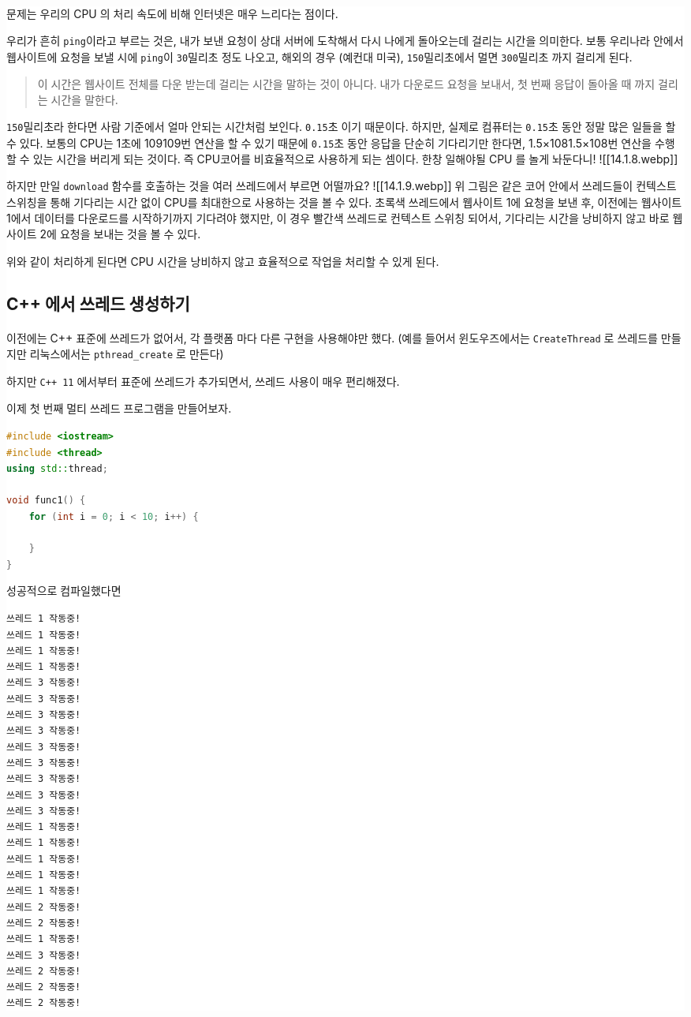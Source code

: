 문제는 우리의 CPU 의 처리 속도에 비해 인터넷은 매우 느리다는 점이다.

우리가 흔히 `ping`이라고 부르는 것은, 내가 보낸 요청이 상대 서버에 도착해서 다시 나에게 돌아오는데 걸리는 시간을 의미한다. 보통 우리나라 안에서 웹사이트에 요청을 보낼 시에 `ping`이 `30`밀리초 정도 나오고, 해외의 경우 (예컨대 미국), `150`밀리초에서 멀면 `300`밀리초 까지 걸리게 된다.

> 이 시간은 웹사이트 전체를 다운 받는데 걸리는 시간을 말하는 것이 아니다. 내가 다운로드 요청을 보내서, 첫 번째 응답이 돌아올 때 까지 걸리는 시간을 말한다.

`150`밀리초라 한다면 사람 기준에서 얼마 안되는 시간처럼 보인다. `0.15`초 이기 때문이다. 하지만, 실제로 컴퓨터는 `0.15`초 동안 정말 많은 일들을 할 수 있다. 보통의 CPU는 1초에 109109번 연산을 할 수 있기 때문에 `0.15`초 동안 응답을 단순히 기다리기만 한다면, 1.5×1081.5×108번 연산을 수행할 수 있는 시간을 버리게 되는 것이다. 즉 CPU코어를 비효율적으로 사용하게 되는 셈이다. 한창 일해야될 CPU 를 놀게 놔둔다니!
![[14.1.8.webp]]

하지만 만일 `download` 함수를 호출하는 것을 여러 쓰레드에서 부르면 어떨까요?
![[14.1.9.webp]]
위 그림은 같은 코어 안에서 쓰레드들이 컨텍스트 스위칭을 통해 기다리는 시간 없이 CPU를 최대한으로 사용하는 것을 볼 수 있다. 초록색 쓰레드에서 웹사이트 1에 요청을 보낸 후, 이전에는 웹사이트 1에서 데이터를 다운로드를 시작하기까지 기다려야 했지만, 이 경우 빨간색 쓰레드로 컨텍스트 스위칭 되어서, 기다리는 시간을 낭비하지 않고 바로 웹사이트 2에 요청을 보내는 것을 볼 수 있다.

위와 같이 처리하게 된다면 CPU 시간을 낭비하지 않고 효율적으로 작업을 처리할 수 있게 된다.

## C++ 에서 쓰레드 생성하기

이전에는 C++ 표준에 쓰레드가 없어서, 각 플랫폼 마다 다른 구현을 사용해야만 했다. (예를 들어서 윈도우즈에서는 `CreateThread` 로 쓰레드를 만들지만 리눅스에서는 `pthread_create` 로 만든다)

하지만 `C++ 11` 에서부터 표준에 쓰레드가 추가되면서, 쓰레드 사용이 매우 편리해졌다.

이제 첫 번째 멀티 쓰레드 프로그램을 만들어보자.
```cpp
#include <iostream>
#include <thread>
using std::thread;

void func1() {
	for (int i = 0; i < 10; i++) {

	}
}
```
성공적으로 컴파일했다면
```
쓰레드 1 작동중! 
쓰레드 1 작동중! 
쓰레드 1 작동중! 
쓰레드 1 작동중! 
쓰레드 3 작동중! 
쓰레드 3 작동중! 
쓰레드 3 작동중! 
쓰레드 3 작동중! 
쓰레드 3 작동중! 
쓰레드 3 작동중! 
쓰레드 3 작동중! 
쓰레드 3 작동중! 
쓰레드 3 작동중! 
쓰레드 1 작동중! 
쓰레드 1 작동중! 
쓰레드 1 작동중! 
쓰레드 1 작동중! 
쓰레드 1 작동중! 
쓰레드 2 작동중! 
쓰레드 2 작동중! 
쓰레드 1 작동중! 
쓰레드 3 작동중! 
쓰레드 2 작동중! 
쓰레드 2 작동중! 
쓰레드 2 작동중! 
```